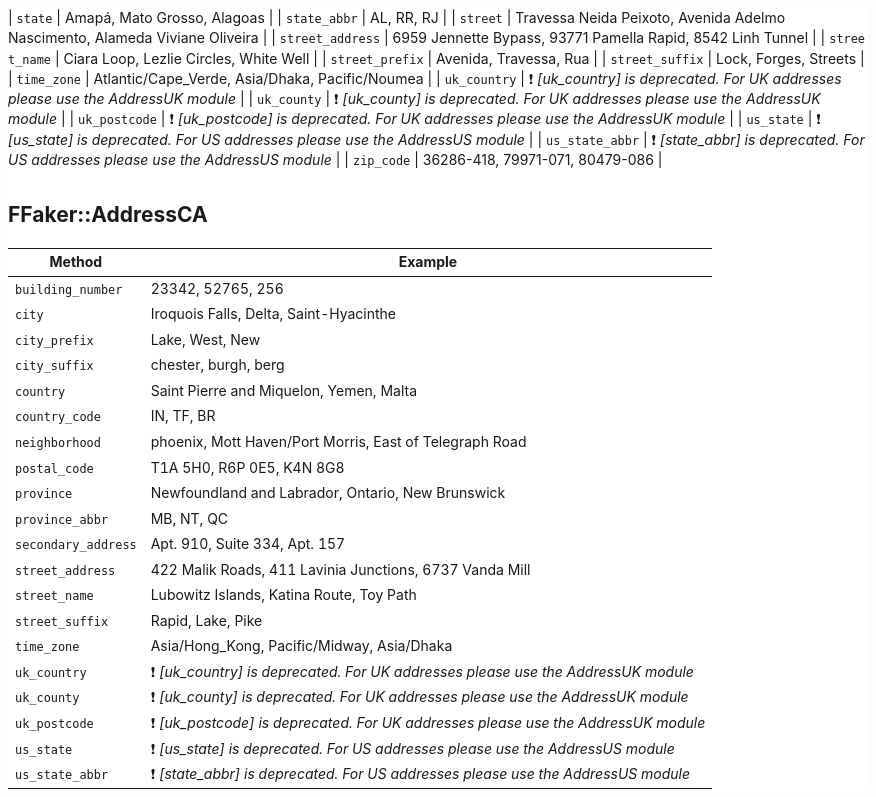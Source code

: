 | `state` | Amapá, Mato Grosso, Alagoas |
| `state_abbr` | AL, RR, RJ |
| `street` | Travessa Neida Peixoto, Avenida Adelmo Nascimento, Alameda Viviane Oliveira |
| `street_address` | 6959 Jennette Bypass, 93771 Pamella Rapid, 8542 Linh Tunnel |
| `street_name` | Ciara Loop, Lezlie Circles, White Well |
| `street_prefix` | Avenida, Travessa, Rua |
| `street_suffix` | Lock, Forges, Streets |
| `time_zone` | Atlantic/Cape_Verde, Asia/Dhaka, Pacific/Noumea |
| `uk_country` | ❗ *[uk_country] is deprecated. For UK addresses please use the AddressUK module* |
| `uk_county` | ❗ *[uk_county] is deprecated. For UK addresses please use the AddressUK module* |
| `uk_postcode` | ❗ *[uk_postcode] is deprecated. For UK addresses please use the AddressUK module* |
| `us_state` | ❗ *[us_state] is deprecated. For US addresses please use the AddressUS module* |
| `us_state_abbr` | ❗ *[state_abbr] is deprecated. For US addresses please use the AddressUS module* |
| `zip_code` | 36286-418, 79971-071, 80479-086 |

## FFaker::AddressCA

| Method | Example |
| ------ | ------- |
| `building_number` | 23342, 52765, 256 |
| `city` | Iroquois Falls, Delta, Saint-Hyacinthe |
| `city_prefix` | Lake, West, New |
| `city_suffix` | chester, burgh, berg |
| `country` | Saint Pierre and Miquelon, Yemen, Malta |
| `country_code` | IN, TF, BR |
| `neighborhood` | phoenix, Mott Haven/Port Morris, East of Telegraph Road |
| `postal_code` | T1A 5H0, R6P 0E5, K4N 8G8 |
| `province` | Newfoundland and Labrador, Ontario, New Brunswick |
| `province_abbr` | MB, NT, QC |
| `secondary_address` | Apt. 910, Suite 334, Apt. 157 |
| `street_address` | 422 Malik Roads, 411 Lavinia Junctions, 6737 Vanda Mill |
| `street_name` | Lubowitz Islands, Katina Route, Toy Path |
| `street_suffix` | Rapid, Lake, Pike |
| `time_zone` | Asia/Hong_Kong, Pacific/Midway, Asia/Dhaka |
| `uk_country` | ❗ *[uk_country] is deprecated. For UK addresses please use the AddressUK module* |
| `uk_county` | ❗ *[uk_county] is deprecated. For UK addresses please use the AddressUK module* |
| `uk_postcode` | ❗ *[uk_postcode] is deprecated. For UK addresses please use the AddressUK module* |
| `us_state` | ❗ *[us_state] is deprecated. For US addresses please use the AddressUS module* |
| `us_state_abbr` | ❗ *[state_abbr] is deprecated. For US addresses please use the AddressUS module* |